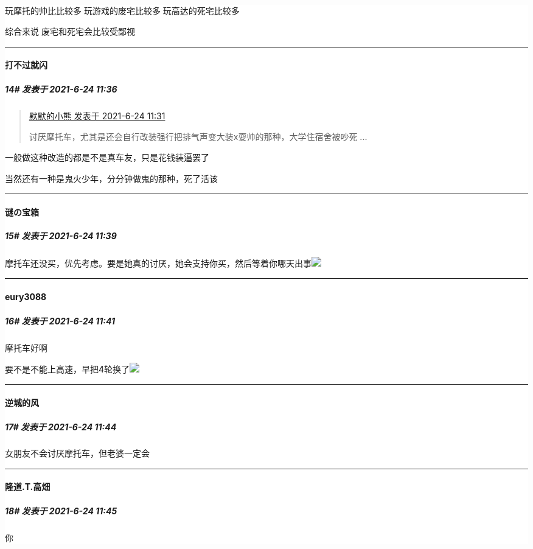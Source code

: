 
玩摩托的帅比比较多 玩游戏的废宅比较多 玩高达的死宅比较多


综合来说 废宅和死宅会比较受鄙视


*****

####  打不过就闪  
##### 14#       发表于 2021-6-24 11:36


<blockquote><a href="httphttps://bbs.saraba1st.com/2b/forum.php?mod=redirect&amp;goto=findpost&amp;pid=51719778&amp;ptid=2011661" target="_blank">默默的小熊 发表于 2021-6-24 11:31</a>

讨厌摩托车，尤其是还会自行改装强行把排气声变大装x耍帅的那种，大学住宿舍被吵死 ...</blockquote>
一般做这种改造的都是不是真车友，只是花钱装逼罢了

当然还有一种是鬼火少年，分分钟做鬼的那种，死了活该


*****

####  谜の宝箱  
##### 15#       发表于 2021-6-24 11:39


摩托车还没买，优先考虑。要是她真的讨厌，她会支持你买，然后等着你哪天出事<img src="https://static.saraba1st.com/image/smiley/face2017/037.png" referrerpolicy="no-referrer">


*****

####  eury3088  
##### 16#       发表于 2021-6-24 11:41


摩托车好啊


要不是不能上高速，早把4轮换了<img src="https://static.saraba1st.com/image/smiley/face2017/037.png" referrerpolicy="no-referrer">


*****

####  逆城的风  
##### 17#       发表于 2021-6-24 11:44


女朋友不会讨厌摩托车，但老婆一定会


*****

####  隆道.T.高畑  
##### 18#       发表于 2021-6-24 11:45


你
